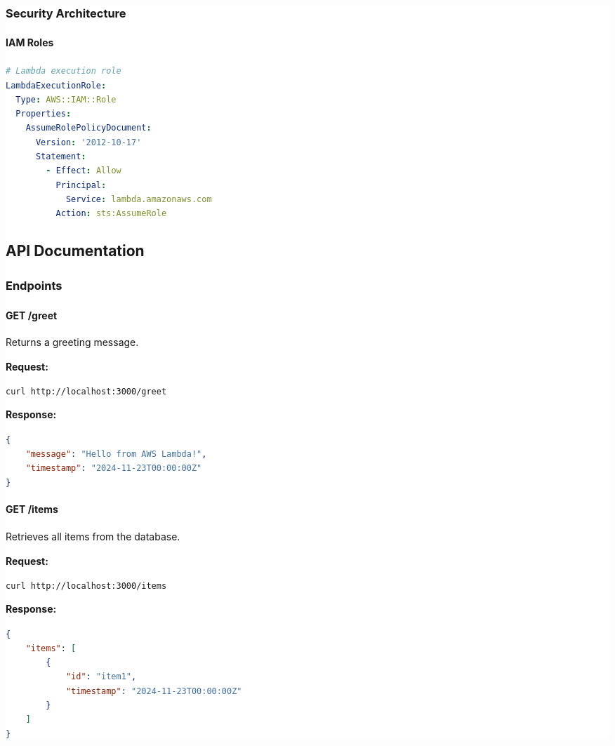 ### Security Architecture

#### IAM Roles
```yaml
# Lambda execution role
LambdaExecutionRole:
  Type: AWS::IAM::Role
  Properties:
    AssumeRolePolicyDocument:
      Version: '2012-10-17'
      Statement:
        - Effect: Allow
          Principal:
            Service: lambda.amazonaws.com
          Action: sts:AssumeRole
```

## API Documentation

### Endpoints

#### GET /greet
Returns a greeting message.

**Request:**
```bash
curl http://localhost:3000/greet
```

**Response:**
```json
{
    "message": "Hello from AWS Lambda!",
    "timestamp": "2024-11-23T00:00:00Z"
}
```

#### GET /items
Retrieves all items from the database.

**Request:**
```bash
curl http://localhost:3000/items
```

**Response:**
```json
{
    "items": [
        {
            "id": "item1",
            "timestamp": "2024-11-23T00:00:00Z"
        }
    ]
}
```
